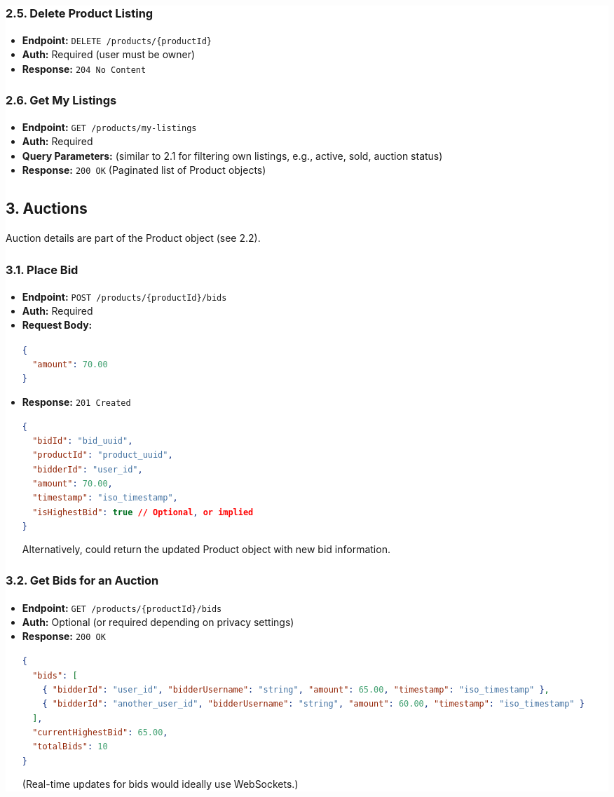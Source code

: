 ### 2.5. Delete Product Listing
- **Endpoint:** `DELETE /products/{productId}`
- **Auth:** Required (user must be owner)
- **Response:** `204 No Content`

### 2.6. Get My Listings
- **Endpoint:** `GET /products/my-listings`
- **Auth:** Required
- **Query Parameters:** (similar to 2.1 for filtering own listings, e.g., active, sold, auction status)
- **Response:** `200 OK` (Paginated list of Product objects)

## 3. Auctions

Auction details are part of the Product object (see 2.2).

### 3.1. Place Bid
- **Endpoint:** `POST /products/{productId}/bids`
- **Auth:** Required
- **Request Body:**
  ```json
  {
    "amount": 70.00
  }
  ```
- **Response:** `201 Created`
  ```json
  {
    "bidId": "bid_uuid",
    "productId": "product_uuid",
    "bidderId": "user_id",
    "amount": 70.00,
    "timestamp": "iso_timestamp",
    "isHighestBid": true // Optional, or implied
  }
  ```
  Alternatively, could return the updated Product object with new bid information.

### 3.2. Get Bids for an Auction
- **Endpoint:** `GET /products/{productId}/bids`
- **Auth:** Optional (or required depending on privacy settings)
- **Response:** `200 OK`
  ```json
  {
    "bids": [
      { "bidderId": "user_id", "bidderUsername": "string", "amount": 65.00, "timestamp": "iso_timestamp" },
      { "bidderId": "another_user_id", "bidderUsername": "string", "amount": 60.00, "timestamp": "iso_timestamp" }
    ],
    "currentHighestBid": 65.00,
    "totalBids": 10
  }
  ```
  (Real-time updates for bids would ideally use WebSockets.)

